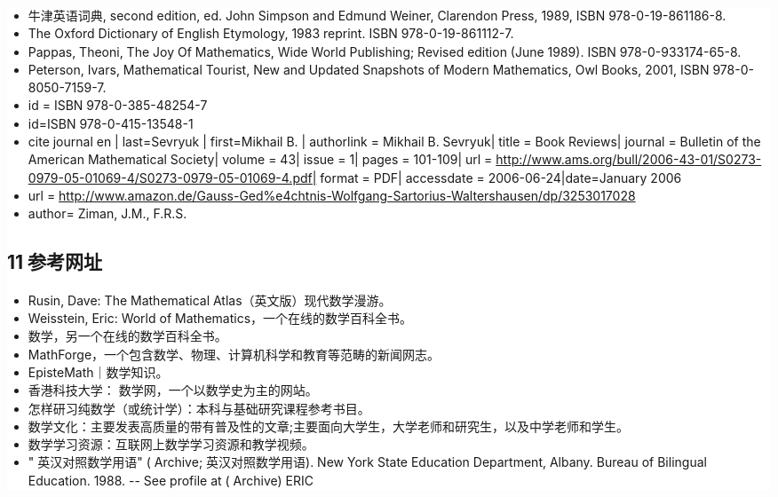 * 牛津英语词典, second edition, ed. John Simpson and Edmund Weiner, Clarendon Press, 1989, ISBN 978-0-19-861186-8.
* The Oxford Dictionary of English Etymology, 1983 reprint. ISBN 978-0-19-861112-7.
* Pappas, Theoni, The Joy Of Mathematics, Wide World Publishing; Revised edition (June 1989). ISBN 978-0-933174-65-8.
* Peterson, Ivars, Mathematical Tourist, New and Updated Snapshots of Modern Mathematics, Owl Books, 2001,  ISBN 978-0-8050-7159-7.
* id = ISBN 978-0-385-48254-7
* id=ISBN 978-0-415-13548-1
* cite journal en | last=Sevryuk | first=Mikhail B. | authorlink = Mikhail B. Sevryuk| title = Book Reviews| journal = Bulletin of the American Mathematical Society| volume = 43| issue = 1| pages = 101-109| url = http://www.ams.org/bull/2006-43-01/S0273-0979-05-01069-4/S0273-0979-05-01069-4.pdf| format = PDF| accessdate = 2006-06-24|date=January 2006
* url = http://www.amazon.de/Gauss-Ged%e4chtnis-Wolfgang-Sartorius-Waltershausen/dp/3253017028
* author= Ziman, J.M., F.R.S.



## 11 参考网址

* Rusin, Dave:  The Mathematical Atlas（英文版）现代数学漫游。
* Weisstein, Eric:  World of Mathematics，一个在线的数学百科全书。
* 数学，另一个在线的数学百科全书。
* MathForge，一个包含数学、物理、计算机科学和教育等范畴的新闻网志。
* EpisteMath｜数学知识。
* 香港科技大学： 数学网，一个以数学史为主的网站。
* 怎样研习纯数学（或统计学）：本科与基础研究课程参考书目。
* 数学文化：主要发表高质量的带有普及性的文章;主要面向大学生，大学老师和研究生，以及中学老师和学生。
* 数学学习资源：互联网上数学学习资源和教学视频。
* " 英汉对照数学用语" ( Archive; 英汉对照数学用语). New York State Education Department, Albany. Bureau of Bilingual Education. 1988. --  See profile at ( Archive) ERIC




